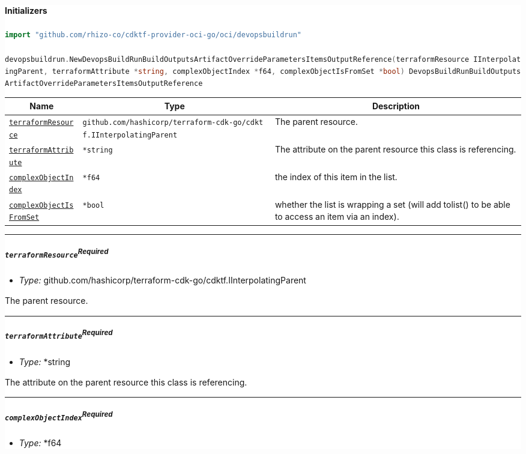 #### Initializers <a name="Initializers" id="rhizo-co-terraform-provider-oci.devopsBuildRun.DevopsBuildRunBuildOutputsArtifactOverrideParametersItemsOutputReference.Initializer"></a>

```go
import "github.com/rhizo-co/cdktf-provider-oci-go/oci/devopsbuildrun"

devopsbuildrun.NewDevopsBuildRunBuildOutputsArtifactOverrideParametersItemsOutputReference(terraformResource IInterpolatingParent, terraformAttribute *string, complexObjectIndex *f64, complexObjectIsFromSet *bool) DevopsBuildRunBuildOutputsArtifactOverrideParametersItemsOutputReference
```

| **Name** | **Type** | **Description** |
| --- | --- | --- |
| <code><a href="#rhizo-co-terraform-provider-oci.devopsBuildRun.DevopsBuildRunBuildOutputsArtifactOverrideParametersItemsOutputReference.Initializer.parameter.terraformResource">terraformResource</a></code> | <code>github.com/hashicorp/terraform-cdk-go/cdktf.IInterpolatingParent</code> | The parent resource. |
| <code><a href="#rhizo-co-terraform-provider-oci.devopsBuildRun.DevopsBuildRunBuildOutputsArtifactOverrideParametersItemsOutputReference.Initializer.parameter.terraformAttribute">terraformAttribute</a></code> | <code>*string</code> | The attribute on the parent resource this class is referencing. |
| <code><a href="#rhizo-co-terraform-provider-oci.devopsBuildRun.DevopsBuildRunBuildOutputsArtifactOverrideParametersItemsOutputReference.Initializer.parameter.complexObjectIndex">complexObjectIndex</a></code> | <code>*f64</code> | the index of this item in the list. |
| <code><a href="#rhizo-co-terraform-provider-oci.devopsBuildRun.DevopsBuildRunBuildOutputsArtifactOverrideParametersItemsOutputReference.Initializer.parameter.complexObjectIsFromSet">complexObjectIsFromSet</a></code> | <code>*bool</code> | whether the list is wrapping a set (will add tolist() to be able to access an item via an index). |

---

##### `terraformResource`<sup>Required</sup> <a name="terraformResource" id="rhizo-co-terraform-provider-oci.devopsBuildRun.DevopsBuildRunBuildOutputsArtifactOverrideParametersItemsOutputReference.Initializer.parameter.terraformResource"></a>

- *Type:* github.com/hashicorp/terraform-cdk-go/cdktf.IInterpolatingParent

The parent resource.

---

##### `terraformAttribute`<sup>Required</sup> <a name="terraformAttribute" id="rhizo-co-terraform-provider-oci.devopsBuildRun.DevopsBuildRunBuildOutputsArtifactOverrideParametersItemsOutputReference.Initializer.parameter.terraformAttribute"></a>

- *Type:* *string

The attribute on the parent resource this class is referencing.

---

##### `complexObjectIndex`<sup>Required</sup> <a name="complexObjectIndex" id="rhizo-co-terraform-provider-oci.devopsBuildRun.DevopsBuildRunBuildOutputsArtifactOverrideParametersItemsOutputReference.Initializer.parameter.complexObjectIndex"></a>

- *Type:* *f64
